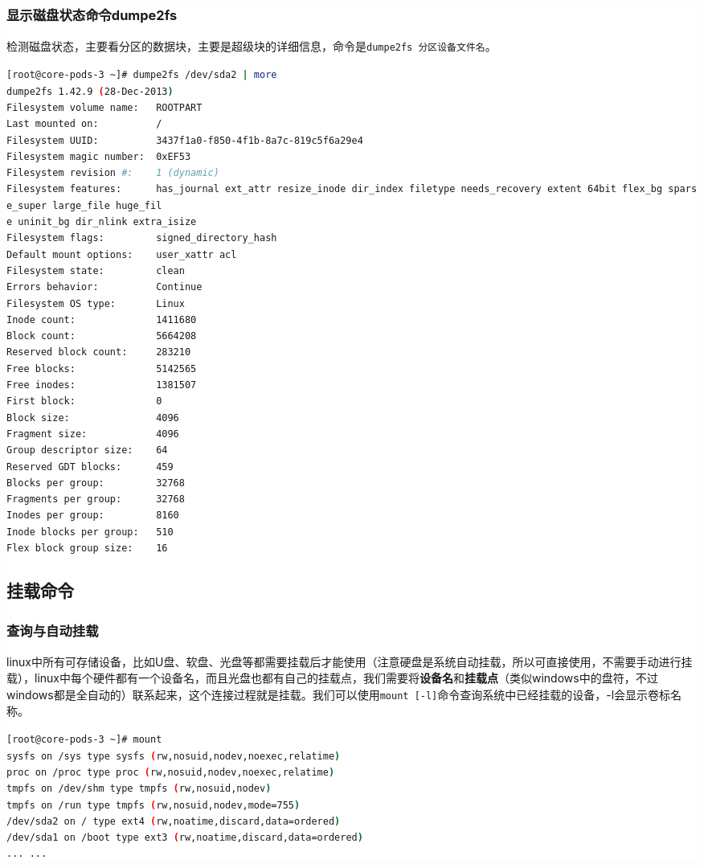 ### 显示磁盘状态命令dumpe2fs
检测磁盘状态，主要看分区的数据块，主要是超级块的详细信息，命令是`dumpe2fs 分区设备文件名`。

```bash
[root@core-pods-3 ~]# dumpe2fs /dev/sda2 | more
dumpe2fs 1.42.9 (28-Dec-2013)
Filesystem volume name:   ROOTPART
Last mounted on:          /
Filesystem UUID:          3437f1a0-f850-4f1b-8a7c-819c5f6a29e4
Filesystem magic number:  0xEF53
Filesystem revision #:    1 (dynamic)
Filesystem features:      has_journal ext_attr resize_inode dir_index filetype needs_recovery extent 64bit flex_bg sparse_super large_file huge_fil
e uninit_bg dir_nlink extra_isize
Filesystem flags:         signed_directory_hash 
Default mount options:    user_xattr acl
Filesystem state:         clean
Errors behavior:          Continue
Filesystem OS type:       Linux
Inode count:              1411680
Block count:              5664208
Reserved block count:     283210
Free blocks:              5142565
Free inodes:              1381507
First block:              0
Block size:               4096
Fragment size:            4096
Group descriptor size:    64
Reserved GDT blocks:      459
Blocks per group:         32768
Fragments per group:      32768
Inodes per group:         8160
Inode blocks per group:   510
Flex block group size:    16
```

## 挂载命令

### 查询与自动挂载
linux中所有可存储设备，比如U盘、软盘、光盘等都需要挂载后才能使用（注意硬盘是系统自动挂载，所以可直接使用，不需要手动进行挂载），linux中每个硬件都有一个设备名，而且光盘也都有自己的挂载点，我们需要将**设备名**和**挂载点**（类似windows中的盘符，不过windows都是全自动的）联系起来，这个连接过程就是挂载。我们可以使用`mount [-l]`命令查询系统中已经挂载的设备，-l会显示卷标名称。

```bash
[root@core-pods-3 ~]# mount
sysfs on /sys type sysfs (rw,nosuid,nodev,noexec,relatime)
proc on /proc type proc (rw,nosuid,nodev,noexec,relatime)
tmpfs on /dev/shm type tmpfs (rw,nosuid,nodev)
tmpfs on /run type tmpfs (rw,nosuid,nodev,mode=755)
/dev/sda2 on / type ext4 (rw,noatime,discard,data=ordered)
/dev/sda1 on /boot type ext3 (rw,noatime,discard,data=ordered)
... ...
```
